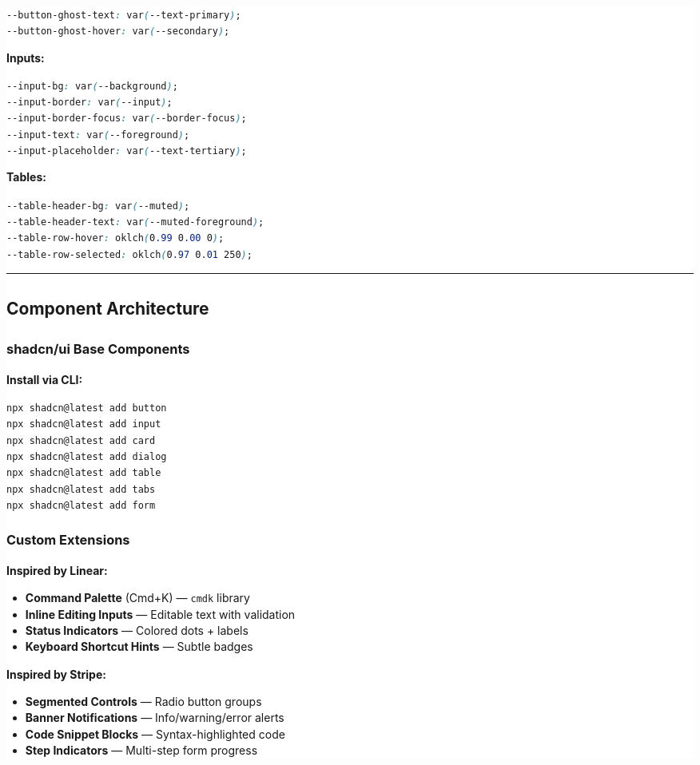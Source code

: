 ```css
--button-ghost-text: var(--text-primary);
--button-ghost-hover: var(--secondary);
```

**Inputs:**

```css
--input-bg: var(--background);
--input-border: var(--input);
--input-border-focus: var(--border-focus);
--input-text: var(--foreground);
--input-placeholder: var(--text-tertiary);
```

**Tables:**

```css
--table-header-bg: var(--muted);
--table-header-text: var(--muted-foreground);
--table-row-hover: oklch(0.99 0.00 0);
--table-row-selected: oklch(0.97 0.01 250);
```

---

## Component Architecture

### shadcn/ui Base Components

**Install via CLI:**

```bash
npx shadcn@latest add button
npx shadcn@latest add input
npx shadcn@latest add card
npx shadcn@latest add dialog
npx shadcn@latest add table
npx shadcn@latest add tabs
npx shadcn@latest add form
```

### Custom Extensions

**Inspired by Linear:**

- **Command Palette** (Cmd+K) — `cmdk` library
- **Inline Editing Inputs** — Editable text with validation
- **Status Indicators** — Colored dots + labels
- **Keyboard Shortcut Hints** — Subtle badges

**Inspired by Stripe:**

- **Segmented Controls** — Radio button groups
- **Banner Notifications** — Info/warning/error alerts
- **Code Snippet Blocks** — Syntax-highlighted code
- **Step Indicators** — Multi-step form progress
